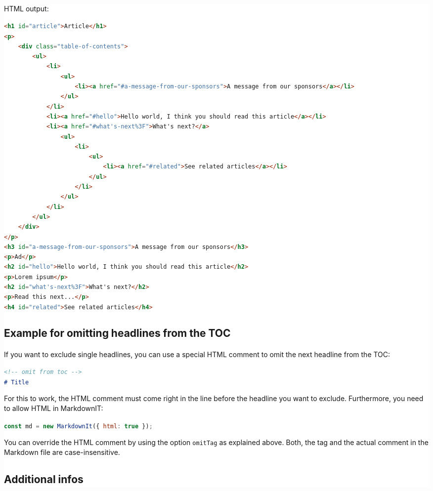 HTML output:

```html
<h1 id="article">Article</h1>
<p>
    <div class="table-of-contents">
        <ul>
            <li>
                <ul>
                    <li><a href="#a-message-from-our-sponsors">A message from our sponsors</a></li>
                </ul>
            </li>
            <li><a href="#hello">Hello world, I think you should read this article</a></li>
            <li><a href="#what's-next%3F">What's next?</a>
                <ul>
                    <li>
                        <ul>
                            <li><a href="#related">See related articles</a></li>
                        </ul>
                    </li>
                </ul>
            </li>
        </ul>
    </div>
</p>
<h3 id="a-message-from-our-sponsors">A message from our sponsors</h3>
<p>Ad</p>
<h2 id="hello">Hello world, I think you should read this article</h2>
<p>Lorem ipsum</p>
<h2 id="what's-next%3F">What's next?</h2>
<p>Read this next...</p>
<h4 id="related">See related articles</h4>
```

## Example for omitting headlines from the TOC

If you want to exclude single headlines, you can use a special HTML comment to omit the next headline from the TOC:

```markdown
<!-- omit from toc -->
# Title
```

For this to work, the HTML comment must come right in the line before the headline you want to exclude. Furthermore, you need to allow HTML in MarkdownIT:

```js
const md = new MarkdownIt({ html: true });
```

You can override the HTML comment by using the option `omitTag` as explained above. Both, the tag and the actual comment in the Markdown file are case-insensitive.

## Additional infos
